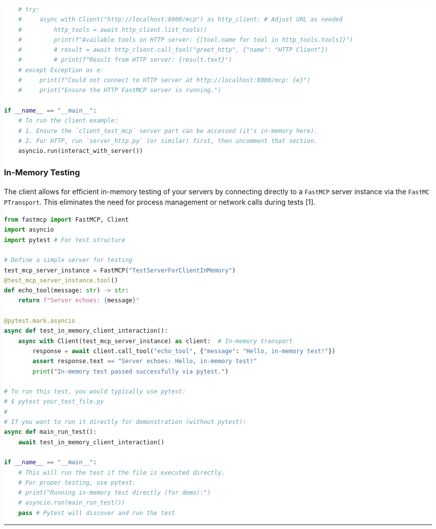 ```python
    # try:
    #     async with Client("http://localhost:8000/mcp") as http_client: # Adjust URL as needed
    #         http_tools = await http_client.list_tools()
    #         print(f"Available tools on HTTP server: {[tool.name for tool in http_tools.tools]}")
    #         # result = await http_client.call_tool("greet_http", {"name": "HTTP Client"})
    #         # print(f"Result from HTTP server: {result.text}")
    # except Exception as e:
    #     print(f"Could not connect to HTTP server at http://localhost:8000/mcp: {e}")
    #     print("Ensure the HTTP FastMCP server is running.")

if __name__ == "__main__":
    # To run the client example:
    # 1. Ensure the `client_test_mcp` server part can be accessed (it's in-memory here).
    # 2. For HTTP, run `server_http.py` (or similar) first, then uncomment that section.
    asyncio.run(interact_with_server())
```

### In-Memory Testing
The client allows for efficient in-memory testing of your servers by connecting directly to a `FastMCP` server instance via the `FastMCPTransport`. This eliminates the need for process management or network calls during tests [1].

```python
from fastmcp import FastMCP, Client
import asyncio
import pytest # For test structure

# Define a simple server for testing
test_mcp_server_instance = FastMCP("TestServerForClientInMemory")
@test_mcp_server_instance.tool()
def echo_tool(message: str) -> str:
    return f"Server echoes: {message}"

@pytest.mark.asyncio
async def test_in_memory_client_interaction():
    async with Client(test_mcp_server_instance) as client:  # In-memory transport
        response = await client.call_tool("echo_tool", {"message": "Hello, in-memory test!"})
        assert response.text == "Server echoes: Hello, in-memory test!"
        print("In-memory test passed successfully via pytest.")

# To run this test, you would typically use pytest:
# $ pytest your_test_file.py
#
# If you want to run it directly for demonstration (without pytest):
async def main_run_test():
    await test_in_memory_client_interaction()

if __name__ == "__main__":
    # This will run the test if the file is executed directly.
    # For proper testing, use pytest.
    # print("Running in-memory test directly (for demo):")
    # asyncio.run(main_run_test())
    pass # Pytest will discover and run the test
```

---